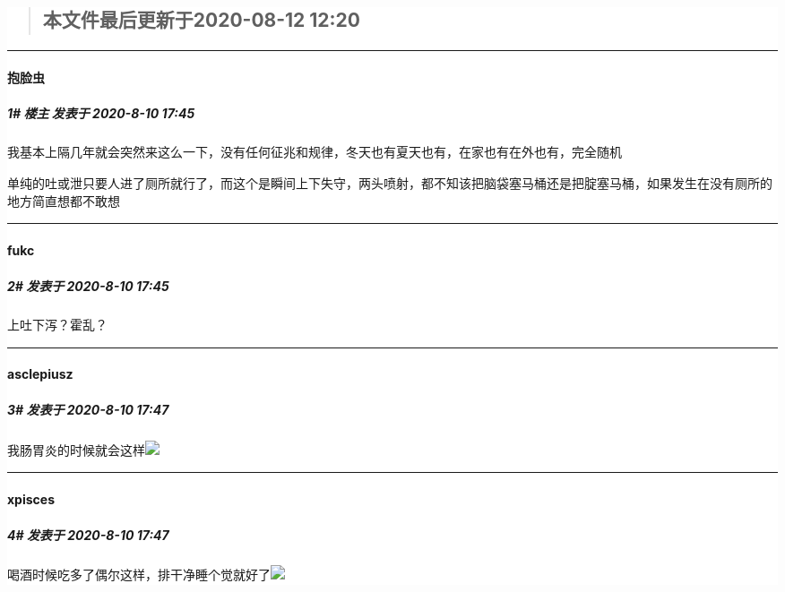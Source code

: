 > ## **本文件最后更新于2020-08-12 12:20** 



-----

####  抱脸虫  
##### 1#       楼主       发表于 2020-8-10 17:45




我基本上隔几年就会突然来这么一下，没有任何征兆和规律，冬天也有夏天也有，在家也有在外也有，完全随机

单纯的吐或泄只要人进了厕所就行了，而这个是瞬间上下失守，两头喷射，都不知该把脑袋塞马桶还是把腚塞马桶，如果发生在没有厕所的地方简直想都不敢想







-----

####  fukc  
##### 2#       发表于 2020-8-10 17:45




上吐下泻？霍乱？







-----

####  asclepiusz  
##### 3#       发表于 2020-8-10 17:47




我肠胃炎的时候就会这样<img src="https://static.saraba1st.com/image/smiley/face2017/105.png" referrerpolicy="no-referrer">







-----

####  xpisces  
##### 4#       发表于 2020-8-10 17:47




喝酒时候吃多了偶尔这样，排干净睡个觉就好了<img src="https://static.saraba1st.com/image/smiley/face2017/253.png" referrerpolicy="no-referrer">





